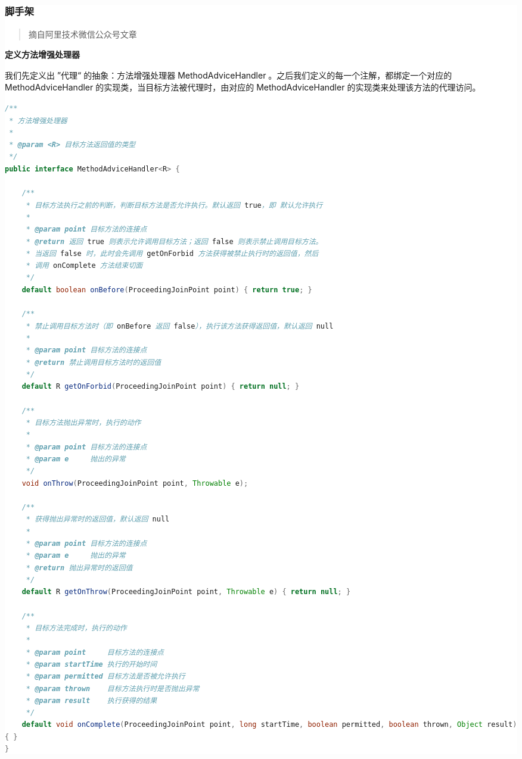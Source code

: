 ### 脚手架

> 摘自阿里技术微信公众号文章

**定义方法增强处理器**

我们先定义出 ”代理“ 的抽象：方法增强处理器 MethodAdviceHandler 。之后我们定义的每一个注解，都绑定一个对应的 MethodAdviceHandler 的实现类，当目标方法被代理时，由对应的 MethodAdviceHandler 的实现类来处理该方法的代理访问。

```java
/**
 * 方法增强处理器
 *
 * @param <R> 目标方法返回值的类型
 */
public interface MethodAdviceHandler<R> {

    /**
     * 目标方法执行之前的判断，判断目标方法是否允许执行。默认返回 true，即 默认允许执行
     *
     * @param point 目标方法的连接点
     * @return 返回 true 则表示允许调用目标方法；返回 false 则表示禁止调用目标方法。
     * 当返回 false 时，此时会先调用 getOnForbid 方法获得被禁止执行时的返回值，然后
     * 调用 onComplete 方法结束切面
     */
    default boolean onBefore(ProceedingJoinPoint point) { return true; }

    /**
     * 禁止调用目标方法时（即 onBefore 返回 false），执行该方法获得返回值，默认返回 null
     *
     * @param point 目标方法的连接点
     * @return 禁止调用目标方法时的返回值
     */
    default R getOnForbid(ProceedingJoinPoint point) { return null; }

    /**
     * 目标方法抛出异常时，执行的动作
     *
     * @param point 目标方法的连接点
     * @param e     抛出的异常
     */
    void onThrow(ProceedingJoinPoint point, Throwable e);

    /**
     * 获得抛出异常时的返回值，默认返回 null
     *
     * @param point 目标方法的连接点
     * @param e     抛出的异常
     * @return 抛出异常时的返回值
     */
    default R getOnThrow(ProceedingJoinPoint point, Throwable e) { return null; }

    /**
     * 目标方法完成时，执行的动作
     *
     * @param point     目标方法的连接点
     * @param startTime 执行的开始时间
     * @param permitted 目标方法是否被允许执行
     * @param thrown    目标方法执行时是否抛出异常
     * @param result    执行获得的结果
     */
    default void onComplete(ProceedingJoinPoint point, long startTime, boolean permitted, boolean thrown, Object result) { }
}
```